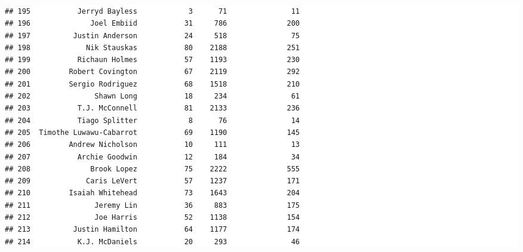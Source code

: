    ## 195           Jerryd Bayless            3      71               11
    ## 196              Joel Embiid           31     786              200
    ## 197          Justin Anderson           24     518               75
    ## 198             Nik Stauskas           80    2188              251
    ## 199           Richaun Holmes           57    1193              230
    ## 200         Robert Covington           67    2119              292
    ## 201         Sergio Rodriguez           68    1518              210
    ## 202               Shawn Long           18     234               61
    ## 203           T.J. McConnell           81    2133              236
    ## 204           Tiago Splitter            8      76               14
    ## 205  Timothe Luwawu-Cabarrot           69    1190              145
    ## 206         Andrew Nicholson           10     111               13
    ## 207           Archie Goodwin           12     184               34
    ## 208              Brook Lopez           75    2222              555
    ## 209             Caris LeVert           57    1237              171
    ## 210         Isaiah Whitehead           73    1643              204
    ## 211               Jeremy Lin           36     883              175
    ## 212               Joe Harris           52    1138              154
    ## 213          Justin Hamilton           64    1177              174
    ## 214           K.J. McDaniels           20     293               46